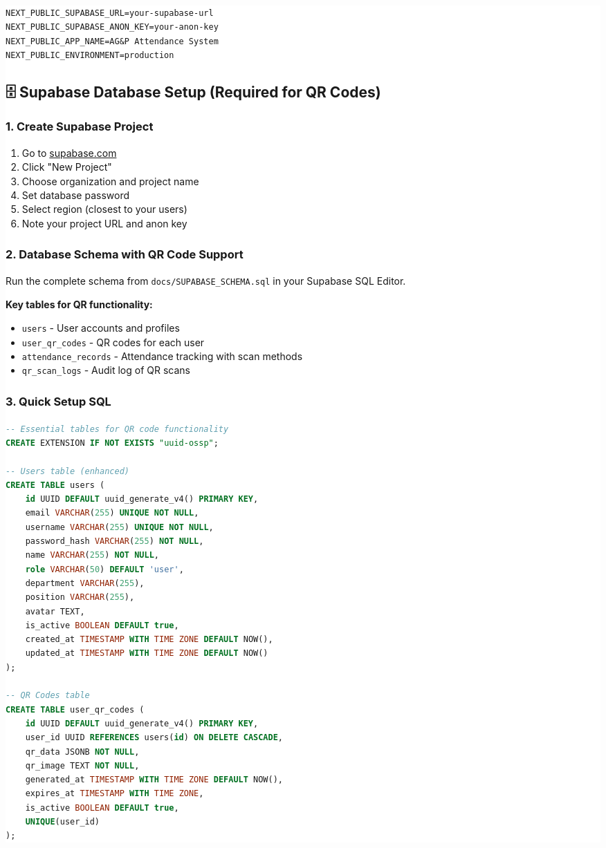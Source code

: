```env
NEXT_PUBLIC_SUPABASE_URL=your-supabase-url
NEXT_PUBLIC_SUPABASE_ANON_KEY=your-anon-key
NEXT_PUBLIC_APP_NAME=AG&P Attendance System
NEXT_PUBLIC_ENVIRONMENT=production
```

## 🗄️ Supabase Database Setup (Required for QR Codes)

### 1. **Create Supabase Project**
1. Go to [supabase.com](https://supabase.com)
2. Click "New Project"
3. Choose organization and project name
4. Set database password
5. Select region (closest to your users)
6. Note your project URL and anon key

### 2. **Database Schema with QR Code Support**
Run the complete schema from `docs/SUPABASE_SCHEMA.sql` in your Supabase SQL Editor.

**Key tables for QR functionality:**
- `users` - User accounts and profiles
- `user_qr_codes` - QR codes for each user
- `attendance_records` - Attendance tracking with scan methods
- `qr_scan_logs` - Audit log of QR scans

### 3. **Quick Setup SQL**
```sql
-- Essential tables for QR code functionality
CREATE EXTENSION IF NOT EXISTS "uuid-ossp";

-- Users table (enhanced)
CREATE TABLE users (
    id UUID DEFAULT uuid_generate_v4() PRIMARY KEY,
    email VARCHAR(255) UNIQUE NOT NULL,
    username VARCHAR(255) UNIQUE NOT NULL,
    password_hash VARCHAR(255) NOT NULL,
    name VARCHAR(255) NOT NULL,
    role VARCHAR(50) DEFAULT 'user',
    department VARCHAR(255),
    position VARCHAR(255),
    avatar TEXT,
    is_active BOOLEAN DEFAULT true,
    created_at TIMESTAMP WITH TIME ZONE DEFAULT NOW(),
    updated_at TIMESTAMP WITH TIME ZONE DEFAULT NOW()
);

-- QR Codes table
CREATE TABLE user_qr_codes (
    id UUID DEFAULT uuid_generate_v4() PRIMARY KEY,
    user_id UUID REFERENCES users(id) ON DELETE CASCADE,
    qr_data JSONB NOT NULL,
    qr_image TEXT NOT NULL,
    generated_at TIMESTAMP WITH TIME ZONE DEFAULT NOW(),
    expires_at TIMESTAMP WITH TIME ZONE,
    is_active BOOLEAN DEFAULT true,
    UNIQUE(user_id)
);
```
